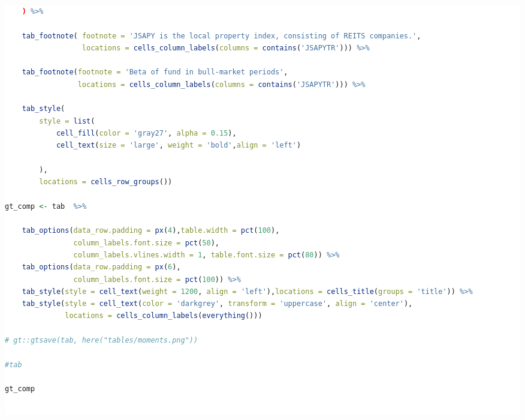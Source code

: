 ``` r
    ) %>%
    
    tab_footnote( footnote = 'JSAPY is the local property index, consisting of REITS companies.',
                  locations = cells_column_labels(columns = contains('JSAPYTR'))) %>%
    
    tab_footnote(footnote = 'Beta of fund in bull-market periods',
                 locations = cells_column_labels(columns = contains('JSAPYTR'))) %>%
    
    tab_style(
        style = list(
            cell_fill(color = 'gray27', alpha = 0.15),
            cell_text(size = 'large', weight = 'bold',align = 'left')
            
        ),
        locations = cells_row_groups()) 

gt_comp <- tab  %>% 
    
    tab_options(data_row.padding = px(4),table.width = pct(100),
                column_labels.font.size = pct(50),
                column_labels.vlines.width = 1, table.font.size = pct(80)) %>%
    tab_options(data_row.padding = px(6),
                column_labels.font.size = pct(100)) %>% 
    tab_style(style = cell_text(weight = 1200, align = 'left'),locations = cells_title(groups = 'title')) %>%
    tab_style(style = cell_text(color = 'darkgrey', transform = 'uppercase', align = 'center'),
              locations = cells_column_labels(everything()))

# gt::gtsave(tab, here("tables/moments.png"))

#tab 

gt_comp
```

<div id="geqgantgsq" style="padding-left:0px;padding-right:0px;padding-top:10px;padding-bottom:10px;overflow-x:auto;overflow-y:auto;width:auto;height:auto;">
<style>#geqgantgsq table {
  font-family: system-ui, 'Segoe UI', Roboto, Helvetica, Arial, sans-serif, 'Apple Color Emoji', 'Segoe UI Emoji', 'Segoe UI Symbol', 'Noto Color Emoji';
  -webkit-font-smoothing: antialiased;
  -moz-osx-font-smoothing: grayscale;
}
&#10;#geqgantgsq thead, #geqgantgsq tbody, #geqgantgsq tfoot, #geqgantgsq tr, #geqgantgsq td, #geqgantgsq th {
  border-style: none;
}
&#10;#geqgantgsq p {
  margin: 0;
  padding: 0;
}
&#10;#geqgantgsq .gt_table {
  display: table;
  border-collapse: collapse;
  line-height: normal;
  margin-left: auto;
  margin-right: auto;
  color: #333333;
  font-size: 80%;
  font-weight: normal;
  font-style: normal;
  background-color: #FFFFFF;
  width: 100%;